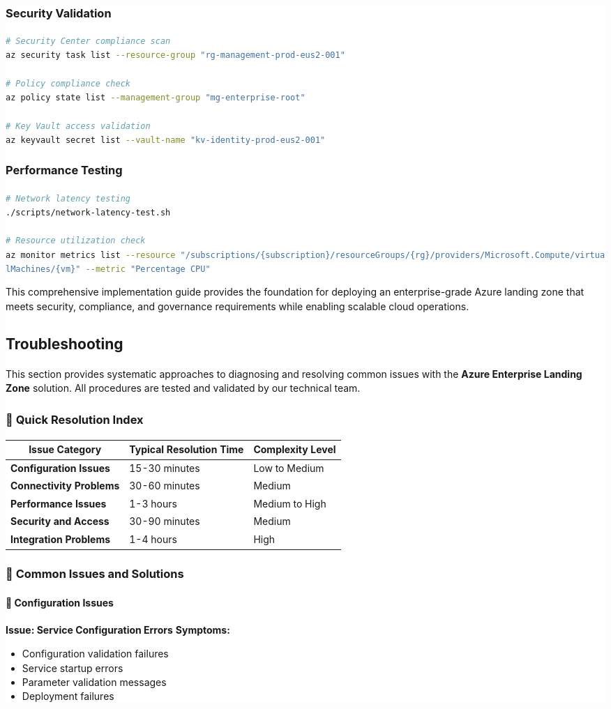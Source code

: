### Security Validation
```bash
# Security Center compliance scan
az security task list --resource-group "rg-management-prod-eus2-001"

# Policy compliance check
az policy state list --management-group "mg-enterprise-root"

# Key Vault access validation
az keyvault secret list --vault-name "kv-identity-prod-eus2-001"
```

### Performance Testing
```bash
# Network latency testing
./scripts/network-latency-test.sh

# Resource utilization check
az monitor metrics list --resource "/subscriptions/{subscription}/resourceGroups/{rg}/providers/Microsoft.Compute/virtualMachines/{vm}" --metric "Percentage CPU"
```

This comprehensive implementation guide provides the foundation for deploying an enterprise-grade Azure landing zone that meets security, compliance, and governance requirements while enabling scalable cloud operations.

## Troubleshooting

This section provides systematic approaches to diagnosing and resolving common issues with the **Azure Enterprise Landing Zone** solution. All procedures are tested and validated by our technical team.

### 🎯 **Quick Resolution Index**
| Issue Category | Typical Resolution Time | Complexity Level |
|----------------|------------------------|------------------|
| **Configuration Issues** | 15-30 minutes | Low to Medium |
| **Connectivity Problems** | 30-60 minutes | Medium |
| **Performance Issues** | 1-3 hours | Medium to High |
| **Security and Access** | 30-90 minutes | Medium |
| **Integration Problems** | 1-4 hours | High |

### 🚨 **Common Issues and Solutions**

#### **🔧 Configuration Issues**

**Issue: Service Configuration Errors**
**Symptoms:**
- Configuration validation failures
- Service startup errors
- Parameter validation messages
- Deployment failures
